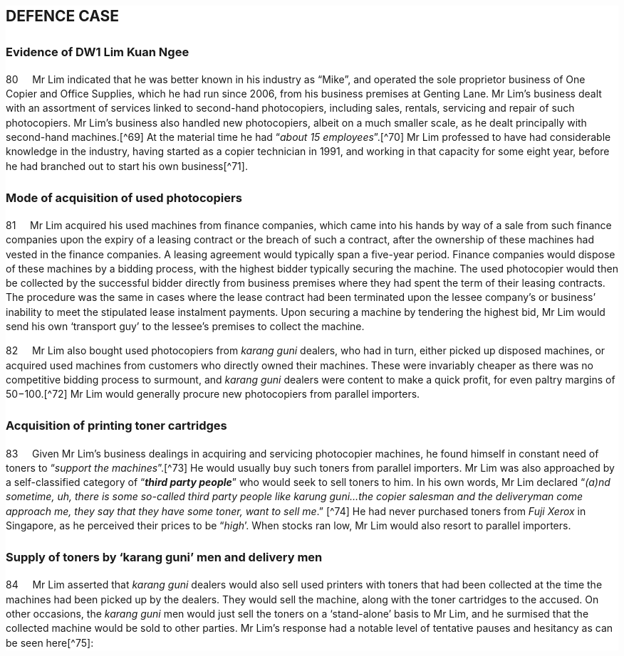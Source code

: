 ## DEFENCE CASE

### Evidence of DW1 Lim Kuan Ngee

80     Mr Lim indicated that he was better known in his industry as “Mike”, and operated the sole proprietor business of One Copier and Office Supplies, which he had run since 2006, from his business premises at Genting Lane. Mr Lim’s business dealt with an assortment of services linked to second-hand photocopiers, including sales, rentals, servicing and repair of such photocopiers. Mr Lim’s business also handled new photocopiers, albeit on a much smaller scale, as he dealt principally with second-hand machines.[^69] At the material time he had “_about 15 employees_”.[^70] Mr Lim professed to have had considerable knowledge in the industry, having started as a copier technician in 1991, and working in that capacity for some eight year, before he had branched out to start his own business[^71].

### Mode of acquisition of used photocopiers

81     Mr Lim acquired his used machines from finance companies, which came into his hands by way of a sale from such finance companies upon the expiry of a leasing contract or the breach of such a contract, after the ownership of these machines had vested in the finance companies. A leasing agreement would typically span a five-year period. Finance companies would dispose of these machines by a bidding process, with the highest bidder typically securing the machine. The used photocopier would then be collected by the successful bidder directly from business premises where they had spent the term of their leasing contracts. The procedure was the same in cases where the lease contract had been terminated upon the lessee company’s or business’ inability to meet the stipulated lease instalment payments. Upon securing a machine by tendering the highest bid, Mr Lim would send his own ‘transport guy’ to the lessee’s premises to collect the machine.

82     Mr Lim also bought used photocopiers from _karang guni_ dealers, who had in turn, either picked up disposed machines, or acquired used machines from customers who directly owned their machines. These were invariably cheaper as there was no competitive bidding process to surmount, and _karang guni_ dealers were content to make a quick profit, for even paltry margins of $50-$100.[^72] Mr Lim would generally procure new photocopiers from parallel importers.

### Acquisition of printing toner cartridges

83     Given Mr Lim’s business dealings in acquiring and servicing photocopier machines, he found himself in constant need of toners to “_support the machines_”.[^73] He would usually buy such toners from parallel importers. Mr Lim was also approached by a self-classified category of “**_third party people_**” who would seek to sell toners to him. In his own words, Mr Lim declared “_(a)nd sometime, uh, there is some so-called third party people like karung guni…the copier salesman and the deliveryman come approach me, they say that they have some toner, want to sell me_.” [^74] He had never purchased toners from _Fuji Xerox_ in Singapore, as he perceived their prices to be “_high_’. When stocks ran low, Mr Lim would also resort to parallel importers.

### Supply of toners by ‘karang guni’ men and delivery men

84     Mr Lim asserted that _karang guni_ dealers would also sell used printers with toners that had been collected at the time the machines had been picked up by the dealers. They would sell the machine, along with the toner cartridges to the accused. On other occasions, the _karang guni_ men would just sell the toners on a ‘stand-alone’ basis to Mr Lim, and he surmised that the collected machine would be sold to other parties. Mr Lim’s response had a notable level of tentative pauses and hesitancy as can be seen here[^75]:
